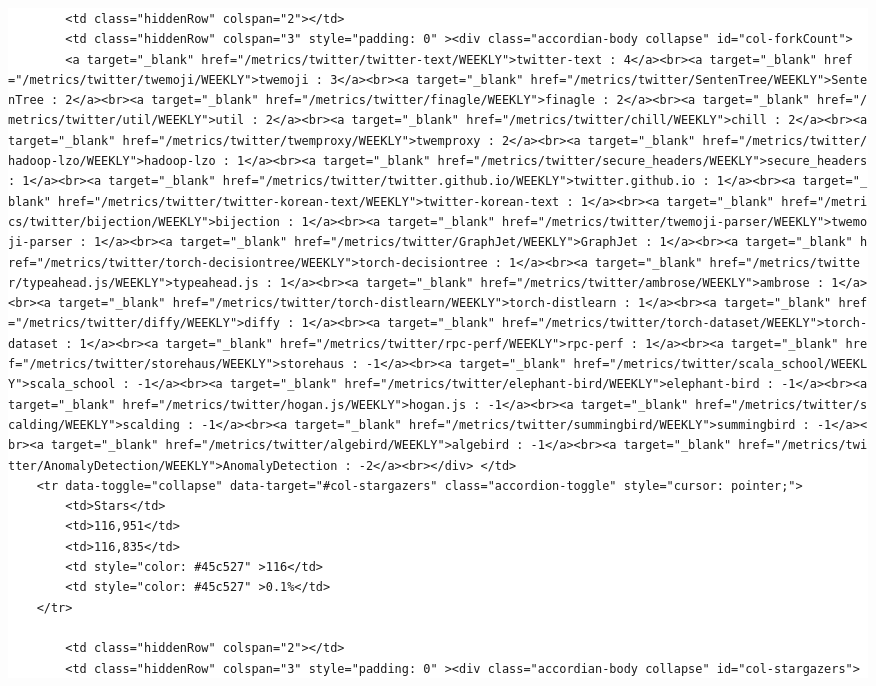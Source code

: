             <td class="hiddenRow" colspan="2"></td>
            <td class="hiddenRow" colspan="3" style="padding: 0" ><div class="accordian-body collapse" id="col-forkCount">
            <a target="_blank" href="/metrics/twitter/twitter-text/WEEKLY">twitter-text : 4</a><br><a target="_blank" href="/metrics/twitter/twemoji/WEEKLY">twemoji : 3</a><br><a target="_blank" href="/metrics/twitter/SentenTree/WEEKLY">SentenTree : 2</a><br><a target="_blank" href="/metrics/twitter/finagle/WEEKLY">finagle : 2</a><br><a target="_blank" href="/metrics/twitter/util/WEEKLY">util : 2</a><br><a target="_blank" href="/metrics/twitter/chill/WEEKLY">chill : 2</a><br><a target="_blank" href="/metrics/twitter/twemproxy/WEEKLY">twemproxy : 2</a><br><a target="_blank" href="/metrics/twitter/hadoop-lzo/WEEKLY">hadoop-lzo : 1</a><br><a target="_blank" href="/metrics/twitter/secure_headers/WEEKLY">secure_headers : 1</a><br><a target="_blank" href="/metrics/twitter/twitter.github.io/WEEKLY">twitter.github.io : 1</a><br><a target="_blank" href="/metrics/twitter/twitter-korean-text/WEEKLY">twitter-korean-text : 1</a><br><a target="_blank" href="/metrics/twitter/bijection/WEEKLY">bijection : 1</a><br><a target="_blank" href="/metrics/twitter/twemoji-parser/WEEKLY">twemoji-parser : 1</a><br><a target="_blank" href="/metrics/twitter/GraphJet/WEEKLY">GraphJet : 1</a><br><a target="_blank" href="/metrics/twitter/torch-decisiontree/WEEKLY">torch-decisiontree : 1</a><br><a target="_blank" href="/metrics/twitter/typeahead.js/WEEKLY">typeahead.js : 1</a><br><a target="_blank" href="/metrics/twitter/ambrose/WEEKLY">ambrose : 1</a><br><a target="_blank" href="/metrics/twitter/torch-distlearn/WEEKLY">torch-distlearn : 1</a><br><a target="_blank" href="/metrics/twitter/diffy/WEEKLY">diffy : 1</a><br><a target="_blank" href="/metrics/twitter/torch-dataset/WEEKLY">torch-dataset : 1</a><br><a target="_blank" href="/metrics/twitter/rpc-perf/WEEKLY">rpc-perf : 1</a><br><a target="_blank" href="/metrics/twitter/storehaus/WEEKLY">storehaus : -1</a><br><a target="_blank" href="/metrics/twitter/scala_school/WEEKLY">scala_school : -1</a><br><a target="_blank" href="/metrics/twitter/elephant-bird/WEEKLY">elephant-bird : -1</a><br><a target="_blank" href="/metrics/twitter/hogan.js/WEEKLY">hogan.js : -1</a><br><a target="_blank" href="/metrics/twitter/scalding/WEEKLY">scalding : -1</a><br><a target="_blank" href="/metrics/twitter/summingbird/WEEKLY">summingbird : -1</a><br><a target="_blank" href="/metrics/twitter/algebird/WEEKLY">algebird : -1</a><br><a target="_blank" href="/metrics/twitter/AnomalyDetection/WEEKLY">AnomalyDetection : -2</a><br></div> </td>
        <tr data-toggle="collapse" data-target="#col-stargazers" class="accordion-toggle" style="cursor: pointer;">
            <td>Stars</td>
            <td>116,951</td>
            <td>116,835</td>
            <td style="color: #45c527" >116</td>
            <td style="color: #45c527" >0.1%</td>
        </tr>
        
            <td class="hiddenRow" colspan="2"></td>
            <td class="hiddenRow" colspan="3" style="padding: 0" ><div class="accordian-body collapse" id="col-stargazers">